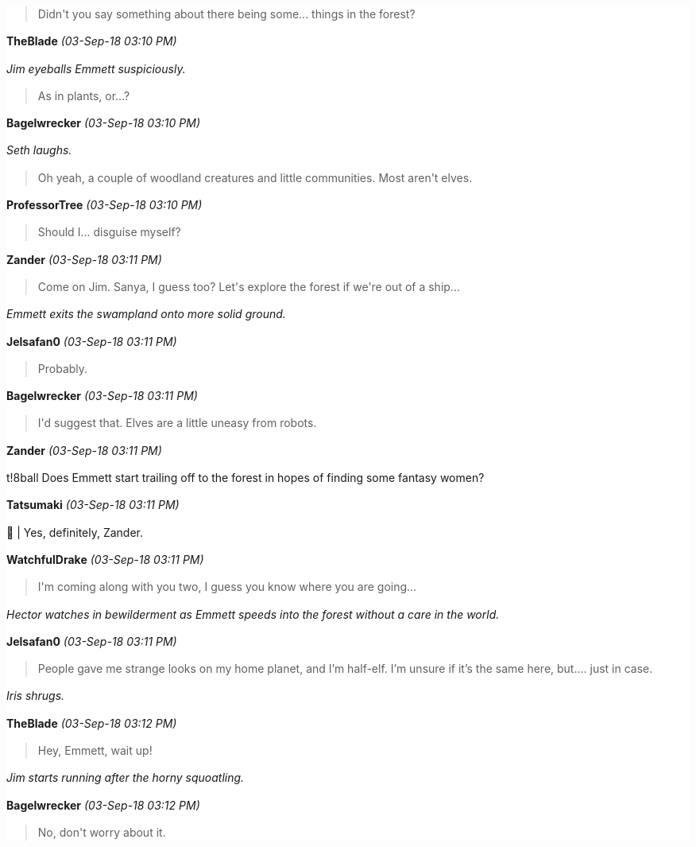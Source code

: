 > Didn't you say something about there being some... things in the forest?

**TheBlade** _(03-Sep-18 03:10 PM)_

_Jim eyeballs Emmett suspiciously._

> As in plants, or...?

**Bagelwrecker** _(03-Sep-18 03:10 PM)_

_Seth laughs._

> Oh yeah, a couple of woodland creatures and little communities.
> Most aren't elves.

**ProfessorTree** _(03-Sep-18 03:10 PM)_

> Should I... disguise myself?

**Zander** _(03-Sep-18 03:11 PM)_

> Come on Jim. Sanya, I guess too? Let's explore the forest if we're out of a ship...

_Emmett exits the swampland onto more solid ground._

**Jelsafan0** _(03-Sep-18 03:11 PM)_

> Probably.

**Bagelwrecker** _(03-Sep-18 03:11 PM)_

> I'd suggest that.
> Elves are a little uneasy from robots.

**Zander** _(03-Sep-18 03:11 PM)_

t!8ball Does Emmett start trailing off to the forest in hopes of finding some fantasy women?

**Tatsumaki** _(03-Sep-18 03:11 PM)_

🎱 | Yes, definitely, Zander.

**WatchfulDrake** _(03-Sep-18 03:11 PM)_

> I'm coming along with you two, I guess you know where you are going...

_Hector watches in bewilderment as Emmett speeds into the forest without a care in the world._

**Jelsafan0** _(03-Sep-18 03:11 PM)_

> People gave me strange looks on my home planet, and I’m half-elf. I’m unsure if it’s the same here, but.... just in case.

_Iris shrugs._

**TheBlade** _(03-Sep-18 03:12 PM)_

> Hey, Emmett, wait up!

_Jim starts running after the horny squoatling._

**Bagelwrecker** _(03-Sep-18 03:12 PM)_

> No, don't worry about it.
